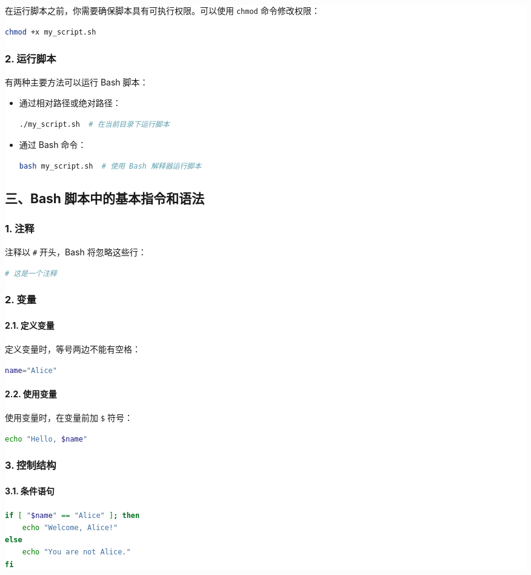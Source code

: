 在运行脚本之前，你需要确保脚本具有可执行权限。可以使用 `chmod` 命令修改权限：
```bash
chmod +x my_script.sh
```

### 2. 运行脚本

有两种主要方法可以运行 Bash 脚本：

- 通过相对路径或绝对路径：
  ```bash
  ./my_script.sh  # 在当前目录下运行脚本
  ```

- 通过 Bash 命令：
  ```bash
  bash my_script.sh  # 使用 Bash 解释器运行脚本
  ```

## 三、Bash 脚本中的基本指令和语法

### 1. 注释

注释以 `#` 开头，Bash 将忽略这些行：
```bash
# 这是一个注释
```

### 2. 变量

#### 2.1. 定义变量

定义变量时，等号两边不能有空格：
```bash
name="Alice"
```

#### 2.2. 使用变量

使用变量时，在变量前加 `$` 符号：
```bash
echo "Hello, $name"
```

### 3. 控制结构

#### 3.1. 条件语句

```bash
if [ "$name" == "Alice" ]; then
    echo "Welcome, Alice!"
else
    echo "You are not Alice."
fi
```
